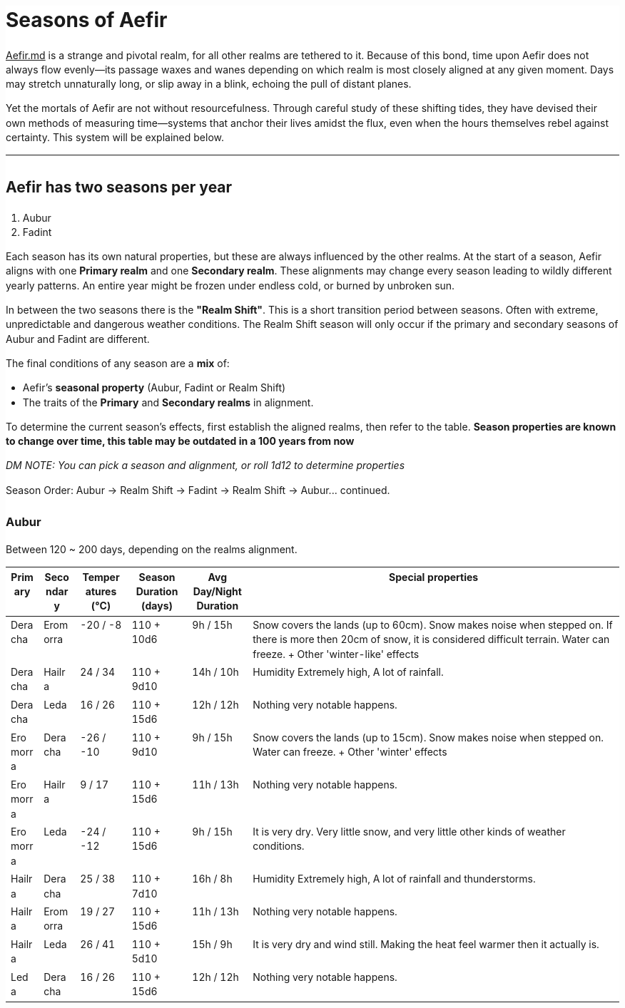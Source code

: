 # Seasons of Aefir

[Aefir.md](../Realms/Aefir.md) is a strange and pivotal realm, for all other realms are tethered to it. Because of this bond, time upon Aefir does not always flow evenly—its passage waxes and wanes depending on which realm is most closely aligned at any given moment. Days may stretch unnaturally long, or slip away in a blink, echoing the pull of distant planes.

Yet the mortals of Aefir are not without resourcefulness. Through careful study of these shifting tides, they have devised their own methods of measuring time—systems that anchor their lives amidst the flux, even when the hours themselves rebel against certainty. This system will be explained below.



---

## Aefir has two seasons per year

1. Aubur
2. Fadint

Each season has its own natural properties, but these are always influenced by the other realms. At the start of a season, Aefir aligns with one **Primary realm** and one **Secondary realm**. These alignments may change every season leading to wildly different yearly patterns. An entire year might be frozen under endless cold, or burned by unbroken sun.

In between the two seasons there is the **"Realm Shift"**. This is a short transition period between seasons. Often with extreme, unpredictable and dangerous weather conditions. The Realm Shift season will only occur if the primary and secondary seasons of Aubur and Fadint are different.

The final conditions of any season are a **mix** of:

- Aefir’s **seasonal property** (Aubur, Fadint or Realm Shift)
- The traits of the **Primary** and **Secondary realms** in alignment.

To determine the current season’s effects, first establish the aligned realms, then refer to the table.
**Season properties are known to change over time, this table may be outdated in a 100 years from now**

_DM NOTE: You can pick a season and alignment, or roll 1d12 to determine properties_


Season Order:
Aubur → Realm Shift → Fadint → Realm Shift → Aubur... continued.

### **Aubur**
Between 120 ~ 200 days, depending on the realms alignment.

| Primary  | Secondary | Temperatures (°C) | Season Duration (days) | Avg Day/Night Duration | Special properties                                                                                                                                                                            |
| -------- | --------- | ----------------- | ---------------------- | ---------------------- | --------------------------------------------------------------------------------------------------------------------------------------------------------------------------------------------- |
| Deracha  | Eromorra  | -20 / -8          | 110 + 10d6             | 9h / 15h               | Snow covers the lands (up to 60cm). Snow makes noise when stepped on. If there is more then 20cm of snow, it is considered difficult terrain. Water can freeze. + Other 'winter-like' effects |
| Deracha  | Hailra    | 24 / 34           | 110 + 9d10             | 14h / 10h              | Humidity Extremely high, A lot of rainfall.                                                                                                                                                   |
| Deracha  | Leda      | 16 / 26           | 110 + 15d6             | 12h / 12h              | Nothing very notable happens.                                                                                                                                                                 |
| Eromorra | Deracha   | -26 / -10         | 110 + 9d10             | 9h / 15h               | Snow covers the lands (up to 15cm). Snow makes noise when stepped on. Water can freeze. + Other 'winter' effects                                                                              |
| Eromorra | Hailra    | 9 / 17            | 110 + 15d6             | 11h / 13h              | Nothing very notable happens.                                                                                                                                                                 |
| Eromorra | Leda      | -24 / -12         | 110 + 15d6             | 9h / 15h               | It is very dry. Very little snow, and very little other kinds of weather conditions.                                                                                                          |
| Hailra   | Deracha   | 25 / 38           | 110 + 7d10             | 16h / 8h               | Humidity Extremely high, A lot of rainfall and thunderstorms.                                                                                                                                 |
| Hailra   | Eromorra  | 19 / 27           | 110 + 15d6             | 11h / 13h              | Nothing very notable happens.                                                                                                                                                                 |
| Hailra   | Leda      | 26 / 41           | 110 + 5d10             | 15h / 9h               | It is very dry and wind still. Making the heat feel warmer then it actually is.                                                                                                               |
| Leda     | Deracha   | 16 / 26           | 110 + 15d6             | 12h / 12h              | Nothing very notable happens.                                                                                                                                                                 |